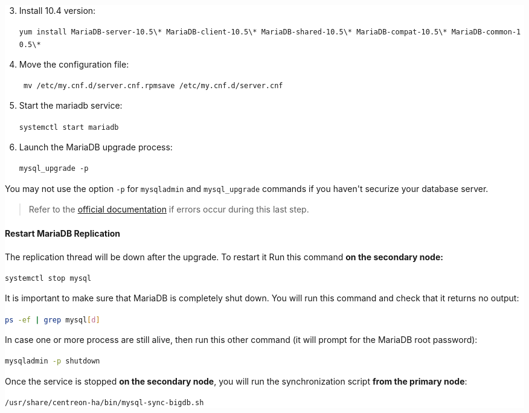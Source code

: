 3. Install 10.4 version:

    ```shell
    yum install MariaDB-server-10.5\* MariaDB-client-10.5\* MariaDB-shared-10.5\* MariaDB-compat-10.5\* MariaDB-common-10.5\*
    ```

4. Move the configuration file:

    ```shell
     mv /etc/my.cnf.d/server.cnf.rpmsave /etc/my.cnf.d/server.cnf
    ```

5. Start the mariadb service:

    ```shell
    systemctl start mariadb
    ```

6. Launch the MariaDB upgrade process:

    ```shell
    mysql_upgrade -p
    ```

You may not use the option `-p` for `mysqladmin` and `mysql_upgrade` commands
if you haven't securize your database server.

> Refer to the [official documentation](https://mariadb.com/kb/en/mysql_upgrade/)
> if errors occur during this last step.

#### Restart MariaDB Replication

The replication thread will be down after the upgrade. To restart it
Run this command **on the secondary node:**

```bash
systemctl stop mysql
```

It is important to make sure that MariaDB is completely shut down. You will run this command and check that it returns no output:

```bash
ps -ef | grep mysql[d]
```

In case one or more process are still alive, then run this other command (it will prompt for the MariaDB root password):

```bash
mysqladmin -p shutdown
```

Once the service is stopped **on the secondary node**, you will run the synchronization script **from the primary node**:

```bash
/usr/share/centreon-ha/bin/mysql-sync-bigdb.sh
```
